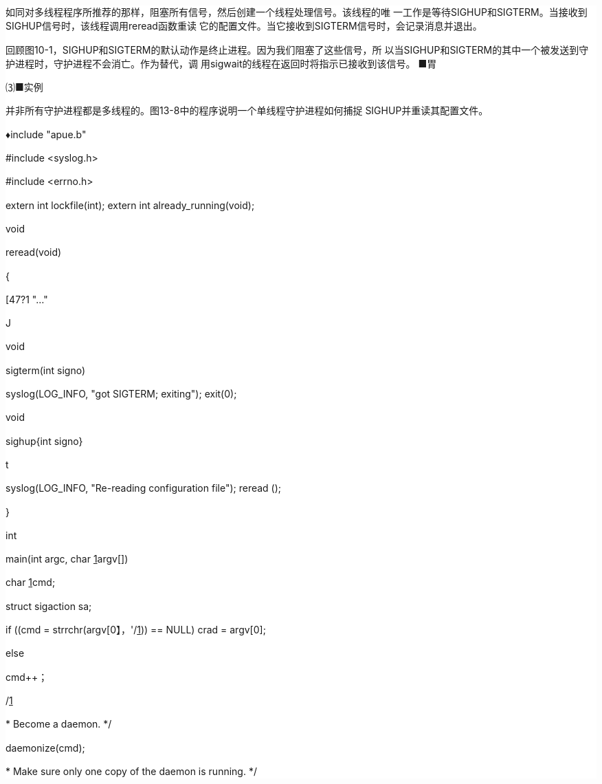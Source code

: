 如同对多线程程序所推荐的那样，阻塞所有信号，然后创建一个线程处理信号。该线程的唯 一工作是等待SIGHUP和SIGTERM。当接收到SIGHUP信号时，该线程调用reread函数重读 它的配置文件。当它接收到SIGTERM信号时，会记录消息并退出。

回顾图10-1，SIGHUP和SIGTERM的默认动作是终止进程。因为我们阻塞了这些信号，所 以当SIGHUP和SIGTERM的其中一个被发送到守护进程时，守护进程不会消亡。作为替代，调 用sigwait的线程在返回时将指示已接收到该信号。    ■胃

⑶■实例

并非所有守护进程都是多线程的。图13-8中的程序说明一个单线程守护进程如何捕捉 SIGHUP并重读其配置文件。

♦include "apue.b"

\#include <syslog.h>

\#include <errno.h>

extern int lockfile(int); extern int already_running(void);

void

reread(void)

{

[47?1    "…"

J

void

sigterm(int signo)

syslog(LOG_INFO, "got SIGTERM; exiting"); exit(0);

void

sighup{int signo}

t

syslog(LOG_INFO, "Re-reading configuration file"); reread ();

}

int

main(int argc, char [1](#bookmark10)argv[])

char    [1](#bookmark10)cmd;

struct sigaction sa;

if ((cmd = strrchr(argv[0】，'/[1](#bookmark10))) == NULL) crad = argv[0];

else

cmd++；

/[1](#bookmark10)

\* Become a daemon. */

daemonize(cmd);

\* Make sure only one copy of the daemon is running. */

